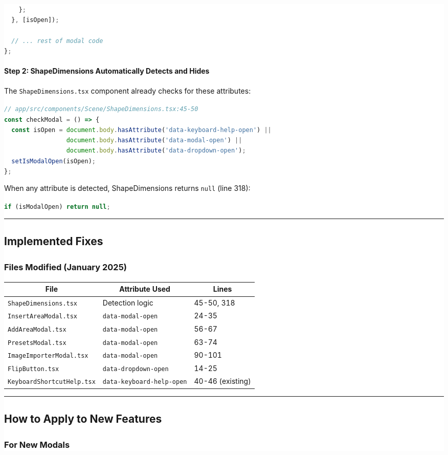 ```typescript
    };
  }, [isOpen]);

  // ... rest of modal code
};
```

#### Step 2: ShapeDimensions Automatically Detects and Hides

The `ShapeDimensions.tsx` component already checks for these attributes:

```typescript
// app/src/components/Scene/ShapeDimensions.tsx:45-50
const checkModal = () => {
  const isOpen = document.body.hasAttribute('data-keyboard-help-open') ||
                 document.body.hasAttribute('data-modal-open') ||
                 document.body.hasAttribute('data-dropdown-open');
  setIsModalOpen(isOpen);
};
```

When any attribute is detected, ShapeDimensions returns `null` (line 318):
```typescript
if (isModalOpen) return null;
```

---

## Implemented Fixes

### Files Modified (January 2025)

| File | Attribute Used | Lines |
|------|---------------|-------|
| `ShapeDimensions.tsx` | Detection logic | 45-50, 318 |
| `InsertAreaModal.tsx` | `data-modal-open` | 24-35 |
| `AddAreaModal.tsx` | `data-modal-open` | 56-67 |
| `PresetsModal.tsx` | `data-modal-open` | 63-74 |
| `ImageImporterModal.tsx` | `data-modal-open` | 90-101 |
| `FlipButton.tsx` | `data-dropdown-open` | 14-25 |
| `KeyboardShortcutHelp.tsx` | `data-keyboard-help-open` | 40-46 (existing) |

---

## How to Apply to New Features

### For New Modals
